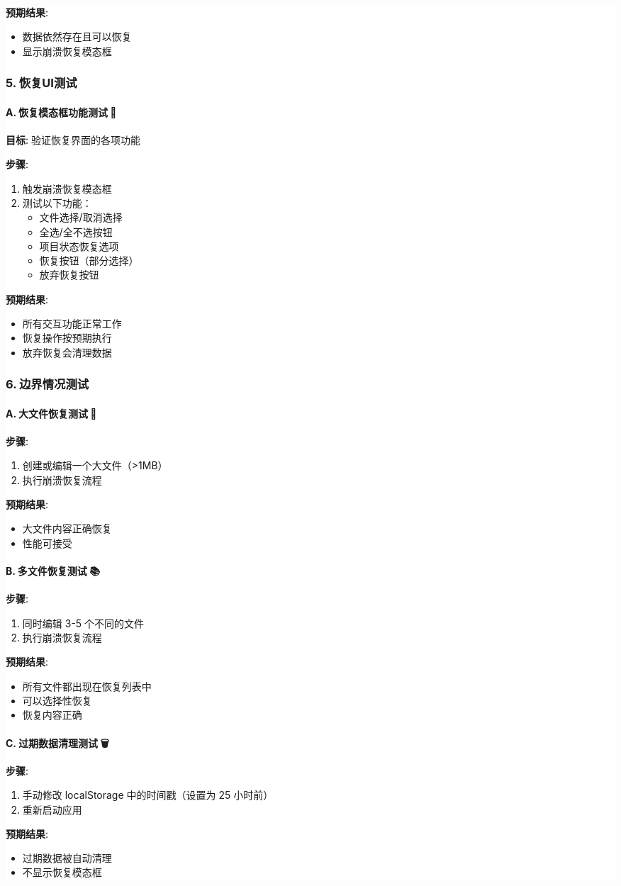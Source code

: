 **预期结果**:
- 数据依然存在且可以恢复
- 显示崩溃恢复模态框

### 5. 恢复UI测试

#### A. 恢复模态框功能测试 🎯
**目标**: 验证恢复界面的各项功能

**步骤**:
1. 触发崩溃恢复模态框
2. 测试以下功能：
   - 文件选择/取消选择
   - 全选/全不选按钮
   - 项目状态恢复选项
   - 恢复按钮（部分选择）
   - 放弃恢复按钮

**预期结果**:
- 所有交互功能正常工作
- 恢复操作按预期执行
- 放弃恢复会清理数据

### 6. 边界情况测试

#### A. 大文件恢复测试 📄
**步骤**:
1. 创建或编辑一个大文件（>1MB）
2. 执行崩溃恢复流程

**预期结果**:
- 大文件内容正确恢复
- 性能可接受

#### B. 多文件恢复测试 📚
**步骤**:
1. 同时编辑 3-5 个不同的文件
2. 执行崩溃恢复流程

**预期结果**:
- 所有文件都出现在恢复列表中
- 可以选择性恢复
- 恢复内容正确

#### C. 过期数据清理测试 🗑️
**步骤**:
1. 手动修改 localStorage 中的时间戳（设置为 25 小时前）
2. 重新启动应用

**预期结果**:
- 过期数据被自动清理
- 不显示恢复模态框
